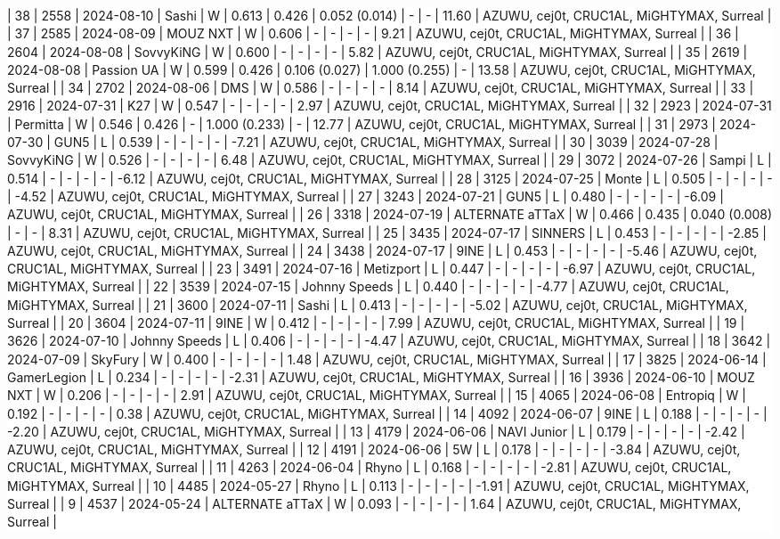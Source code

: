 |           38 |     2558 | 2024-08-10 | Sashi             | W   | 0.613      | 0.426        | 0.052 (0.014)    | -                | -         |    11.60 | AZUWU, cej0t, CRUC1AL, MiGHTYMAX, Surreal |
|           37 |     2585 | 2024-08-09 | MOUZ NXT          | W   | 0.606      | -            | -                | -                | -         |     9.21 | AZUWU, cej0t, CRUC1AL, MiGHTYMAX, Surreal |
|           36 |     2604 | 2024-08-08 | SovvyKiNG         | W   | 0.600      | -            | -                | -                | -         |     5.82 | AZUWU, cej0t, CRUC1AL, MiGHTYMAX, Surreal |
|           35 |     2619 | 2024-08-08 | Passion UA        | W   | 0.599      | 0.426        | 0.106 (0.027)    | 1.000 (0.255)    | -         |    13.58 | AZUWU, cej0t, CRUC1AL, MiGHTYMAX, Surreal |
|           34 |     2702 | 2024-08-06 | DMS               | W   | 0.586      | -            | -                | -                | -         |     8.14 | AZUWU, cej0t, CRUC1AL, MiGHTYMAX, Surreal |
|           33 |     2916 | 2024-07-31 | K27               | W   | 0.547      | -            | -                | -                | -         |     2.97 | AZUWU, cej0t, CRUC1AL, MiGHTYMAX, Surreal |
|           32 |     2923 | 2024-07-31 | Permitta          | W   | 0.546      | 0.426        | -                | 1.000 (0.233)    | -         |    12.77 | AZUWU, cej0t, CRUC1AL, MiGHTYMAX, Surreal |
|           31 |     2973 | 2024-07-30 | GUN5              | L   | 0.539      | -            | -                | -                | -         |    -7.21 | AZUWU, cej0t, CRUC1AL, MiGHTYMAX, Surreal |
|           30 |     3039 | 2024-07-28 | SovvyKiNG         | W   | 0.526      | -            | -                | -                | -         |     6.48 | AZUWU, cej0t, CRUC1AL, MiGHTYMAX, Surreal |
|           29 |     3072 | 2024-07-26 | Sampi             | L   | 0.514      | -            | -                | -                | -         |    -6.12 | AZUWU, cej0t, CRUC1AL, MiGHTYMAX, Surreal |
|           28 |     3125 | 2024-07-25 | Monte             | L   | 0.505      | -            | -                | -                | -         |    -4.52 | AZUWU, cej0t, CRUC1AL, MiGHTYMAX, Surreal |
|           27 |     3243 | 2024-07-21 | GUN5              | L   | 0.480      | -            | -                | -                | -         |    -6.09 | AZUWU, cej0t, CRUC1AL, MiGHTYMAX, Surreal |
|           26 |     3318 | 2024-07-19 | ALTERNATE aTTaX   | W   | 0.466      | 0.435        | 0.040 (0.008)    | -                | -         |     8.31 | AZUWU, cej0t, CRUC1AL, MiGHTYMAX, Surreal |
|           25 |     3435 | 2024-07-17 | SINNERS           | L   | 0.453      | -            | -                | -                | -         |    -2.85 | AZUWU, cej0t, CRUC1AL, MiGHTYMAX, Surreal |
|           24 |     3438 | 2024-07-17 | 9INE              | L   | 0.453      | -            | -                | -                | -         |    -5.46 | AZUWU, cej0t, CRUC1AL, MiGHTYMAX, Surreal |
|           23 |     3491 | 2024-07-16 | Metizport         | L   | 0.447      | -            | -                | -                | -         |    -6.97 | AZUWU, cej0t, CRUC1AL, MiGHTYMAX, Surreal |
|           22 |     3539 | 2024-07-15 | Johnny Speeds     | L   | 0.440      | -            | -                | -                | -         |    -4.77 | AZUWU, cej0t, CRUC1AL, MiGHTYMAX, Surreal |
|           21 |     3600 | 2024-07-11 | Sashi             | L   | 0.413      | -            | -                | -                | -         |    -5.02 | AZUWU, cej0t, CRUC1AL, MiGHTYMAX, Surreal |
|           20 |     3604 | 2024-07-11 | 9INE              | W   | 0.412      | -            | -                | -                | -         |     7.99 | AZUWU, cej0t, CRUC1AL, MiGHTYMAX, Surreal |
|           19 |     3626 | 2024-07-10 | Johnny Speeds     | L   | 0.406      | -            | -                | -                | -         |    -4.47 | AZUWU, cej0t, CRUC1AL, MiGHTYMAX, Surreal |
|           18 |     3642 | 2024-07-09 | SkyFury           | W   | 0.400      | -            | -                | -                | -         |     1.48 | AZUWU, cej0t, CRUC1AL, MiGHTYMAX, Surreal |
|           17 |     3825 | 2024-06-14 | GamerLegion       | L   | 0.234      | -            | -                | -                | -         |    -2.31 | AZUWU, cej0t, CRUC1AL, MiGHTYMAX, Surreal |
|           16 |     3936 | 2024-06-10 | MOUZ NXT          | W   | 0.206      | -            | -                | -                | -         |     2.91 | AZUWU, cej0t, CRUC1AL, MiGHTYMAX, Surreal |
|           15 |     4065 | 2024-06-08 | Entropiq          | W   | 0.192      | -            | -                | -                | -         |     0.38 | AZUWU, cej0t, CRUC1AL, MiGHTYMAX, Surreal |
|           14 |     4092 | 2024-06-07 | 9INE              | L   | 0.188      | -            | -                | -                | -         |    -2.20 | AZUWU, cej0t, CRUC1AL, MiGHTYMAX, Surreal |
|           13 |     4179 | 2024-06-06 | NAVI Junior       | L   | 0.179      | -            | -                | -                | -         |    -2.42 | AZUWU, cej0t, CRUC1AL, MiGHTYMAX, Surreal |
|           12 |     4191 | 2024-06-06 | 5W                | L   | 0.178      | -            | -                | -                | -         |    -3.84 | AZUWU, cej0t, CRUC1AL, MiGHTYMAX, Surreal |
|           11 |     4263 | 2024-06-04 | Rhyno             | L   | 0.168      | -            | -                | -                | -         |    -2.81 | AZUWU, cej0t, CRUC1AL, MiGHTYMAX, Surreal |
|           10 |     4485 | 2024-05-27 | Rhyno             | L   | 0.113      | -            | -                | -                | -         |    -1.91 | AZUWU, cej0t, CRUC1AL, MiGHTYMAX, Surreal |
|            9 |     4537 | 2024-05-24 | ALTERNATE aTTaX   | W   | 0.093      | -            | -                | -                | -         |     1.64 | AZUWU, cej0t, CRUC1AL, MiGHTYMAX, Surreal |